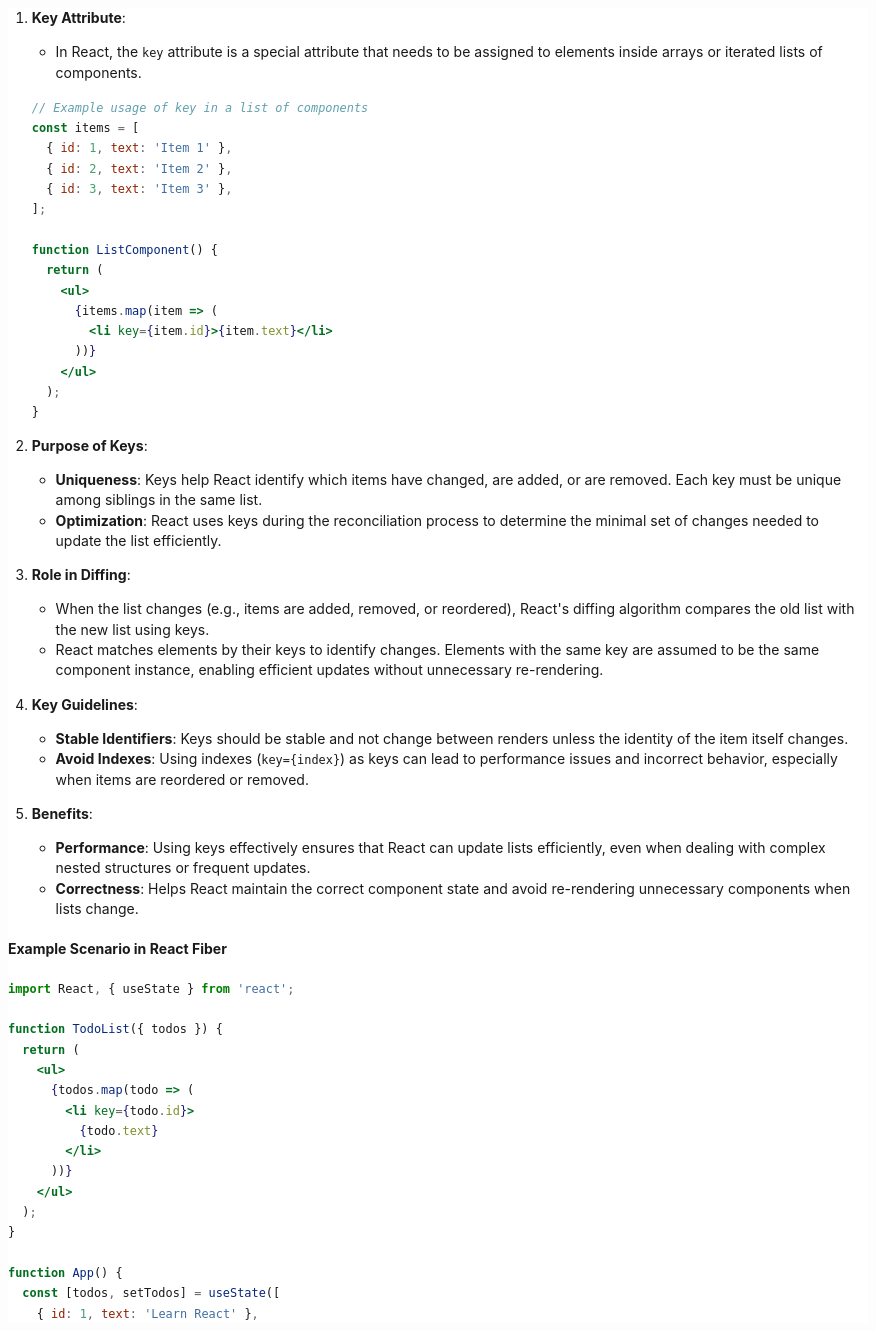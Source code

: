 1. **Key Attribute**:
   - In React, the `key` attribute is a special attribute that needs to be assigned to elements inside arrays or iterated lists of components.

   ```jsx
   // Example usage of key in a list of components
   const items = [
     { id: 1, text: 'Item 1' },
     { id: 2, text: 'Item 2' },
     { id: 3, text: 'Item 3' },
   ];

   function ListComponent() {
     return (
       <ul>
         {items.map(item => (
           <li key={item.id}>{item.text}</li>
         ))}
       </ul>
     );
   }
   ```

2. **Purpose of Keys**:
   - **Uniqueness**: Keys help React identify which items have changed, are added, or are removed. Each key must be unique among siblings in the same list.
   - **Optimization**: React uses keys during the reconciliation process to determine the minimal set of changes needed to update the list efficiently.

3. **Role in Diffing**:
   - When the list changes (e.g., items are added, removed, or reordered), React's diffing algorithm compares the old list with the new list using keys.
   - React matches elements by their keys to identify changes. Elements with the same key are assumed to be the same component instance, enabling efficient updates without unnecessary re-rendering.

4. **Key Guidelines**:
   - **Stable Identifiers**: Keys should be stable and not change between renders unless the identity of the item itself changes.
   - **Avoid Indexes**: Using indexes (`key={index}`) as keys can lead to performance issues and incorrect behavior, especially when items are reordered or removed.

5. **Benefits**:
   - **Performance**: Using keys effectively ensures that React can update lists efficiently, even when dealing with complex nested structures or frequent updates.
   - **Correctness**: Helps React maintain the correct component state and avoid re-rendering unnecessary components when lists change.

#### Example Scenario in React Fiber

```jsx
import React, { useState } from 'react';

function TodoList({ todos }) {
  return (
    <ul>
      {todos.map(todo => (
        <li key={todo.id}>
          {todo.text}
        </li>
      ))}
    </ul>
  );
}

function App() {
  const [todos, setTodos] = useState([
    { id: 1, text: 'Learn React' },
```